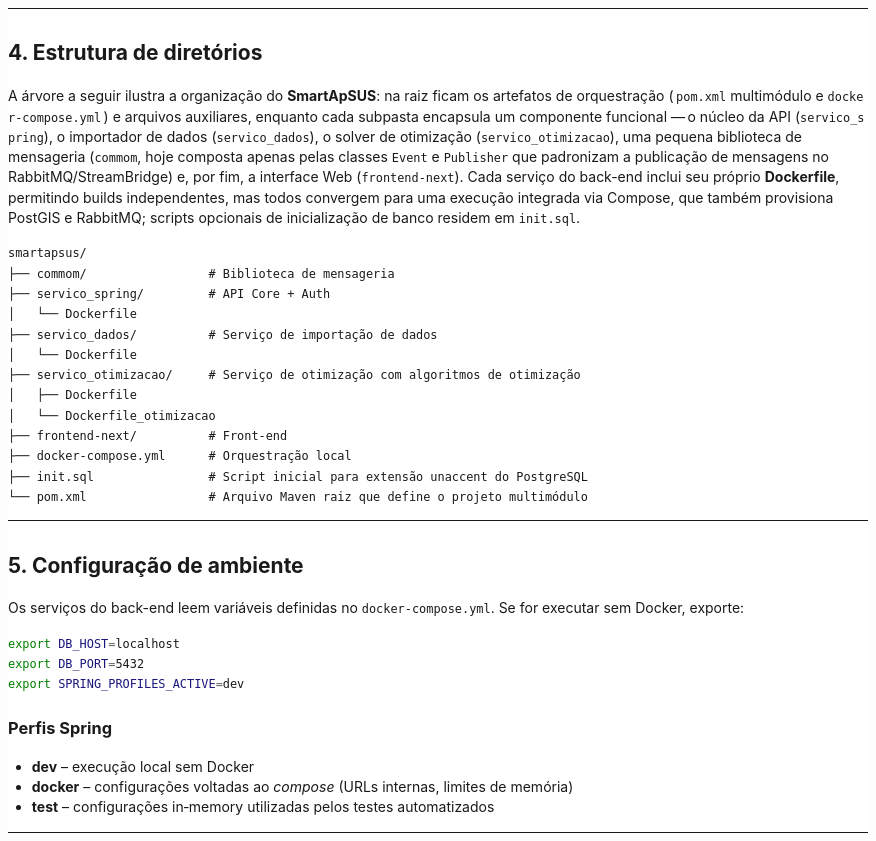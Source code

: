 

---


## 4. Estrutura de diretórios

A árvore a seguir ilustra a organização do **SmartApSUS**: na raiz ficam os artefatos de orquestração ( `pom.xml` multimódulo e `docker‑compose.yml` ) e arquivos auxiliares, enquanto cada subpasta encapsula um componente funcional — o núcleo da API (`servico_spring`), o importador de dados (`servico_dados`), o solver de otimização (`servico_otimizacao`), uma pequena biblioteca de mensageria (`commom`, hoje composta apenas pelas classes `Event` e `Publisher` que padronizam a publicação de mensagens no RabbitMQ/StreamBridge) e, por fim, a interface Web (`frontend‑next`). Cada serviço do back-end inclui seu próprio **Dockerfile**, permitindo builds independentes, mas todos convergem para uma execução integrada via Compose, que também provisiona PostGIS e RabbitMQ; scripts opcionais de inicialização de banco residem em `init.sql`.


```text
smartapsus/
├── commom/                 # Biblioteca de mensageria
├── servico_spring/         # API Core + Auth
│   └── Dockerfile
├── servico_dados/          # Serviço de importação de dados
│   └── Dockerfile
├── servico_otimizacao/     # Serviço de otimização com algoritmos de otimização
│   ├── Dockerfile
│   └── Dockerfile_otimizacao
├── frontend-next/          # Front-end
├── docker-compose.yml      # Orquestração local
├── init.sql                # Script inicial para extensão unaccent do PostgreSQL
└── pom.xml                 # Arquivo Maven raiz que define o projeto multimódulo
```

---

## 5. Configuração de ambiente

Os serviços do back-end leem variáveis definidas no `docker-compose.yml`. Se for executar sem Docker, exporte:

```bash
export DB_HOST=localhost
export DB_PORT=5432
export SPRING_PROFILES_ACTIVE=dev
```

### Perfis Spring

* **dev** – execução local sem Docker
* **docker** – configurações voltadas ao *compose* (URLs internas, limites de memória)
* **test** – configurações in‑memory utilizadas pelos testes automatizados

---
